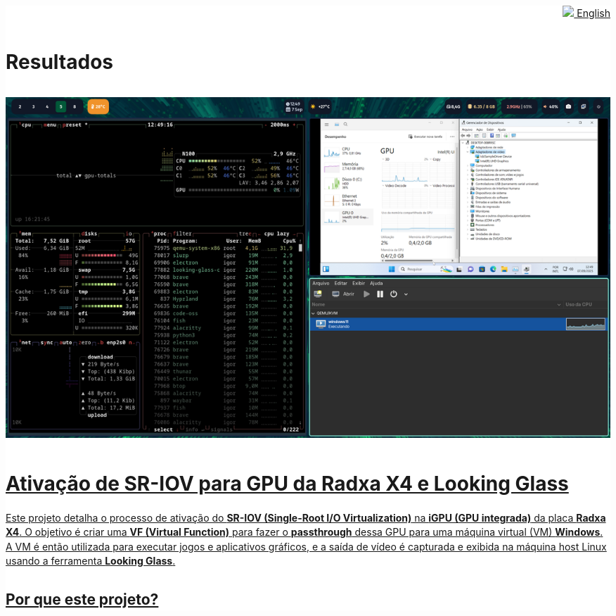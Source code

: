 
<p align="right">
  <a href="README.md">
    <img src="https://flagcdn.com/us.svg" width="20"> English
  </a>
</p>

# Resultados

##
<p align="center">
  <a href= "Images/image.png">
  <img src="Images/image.png">
</p>

##
# Ativação de SR-IOV para GPU da Radxa X4 e Looking Glass

Este projeto detalha o processo de ativação do **SR-IOV (Single-Root I/O Virtualization)** na **iGPU (GPU integrada)** da placa **Radxa X4**. O objetivo é criar uma **VF (Virtual Function)** para fazer o **passthrough** dessa GPU para uma máquina virtual (VM) **Windows**. A VM é então utilizada para executar jogos e aplicativos gráficos, e a saída de vídeo é capturada e exibida na máquina host Linux usando a ferramenta **Looking Glass**.

## Por que este projeto?
